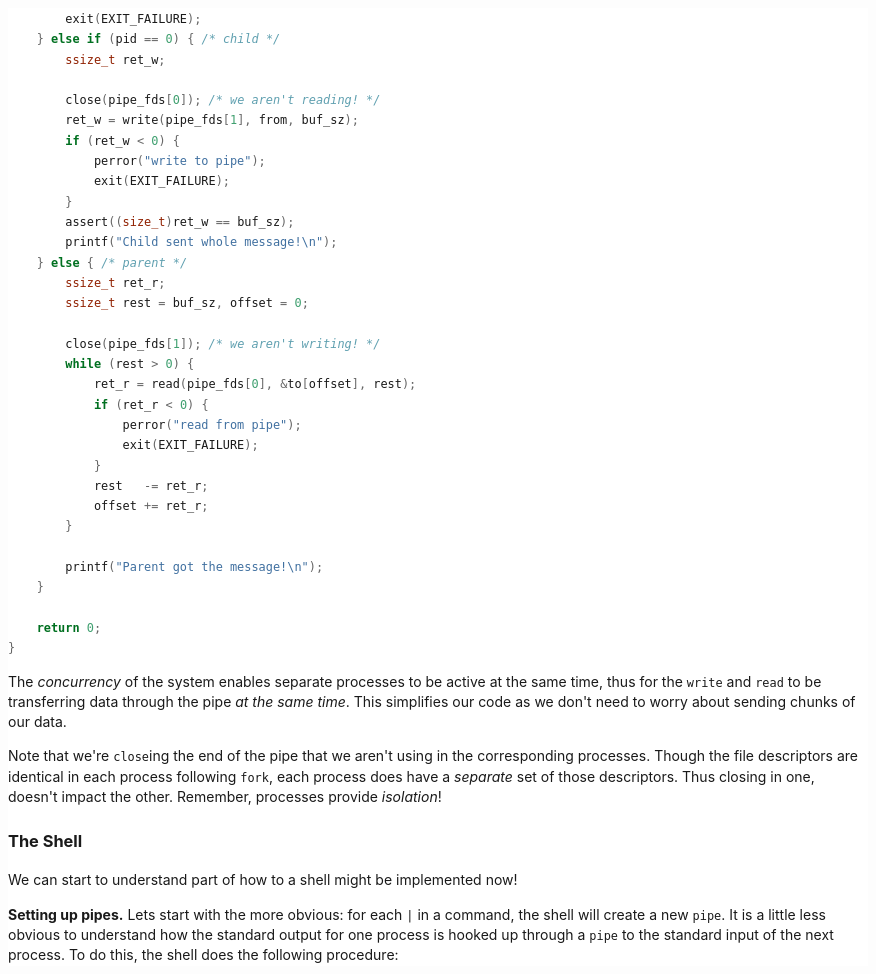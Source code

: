 ```c
		exit(EXIT_FAILURE);
	} else if (pid == 0) { /* child */
		ssize_t ret_w;

	    close(pipe_fds[0]); /* we aren't reading! */
		ret_w = write(pipe_fds[1], from, buf_sz);
		if (ret_w < 0) {
			perror("write to pipe");
			exit(EXIT_FAILURE);
		}
		assert((size_t)ret_w == buf_sz);
		printf("Child sent whole message!\n");
	} else { /* parent */
		ssize_t ret_r;
		ssize_t rest = buf_sz, offset = 0;

	    close(pipe_fds[1]); /* we aren't writing! */
		while (rest > 0) {
			ret_r = read(pipe_fds[0], &to[offset], rest);
			if (ret_r < 0) {
				perror("read from pipe");
				exit(EXIT_FAILURE);
			}
			rest   -= ret_r;
			offset += ret_r;
		}

		printf("Parent got the message!\n");
	}

	return 0;
}
```

The *concurrency* of the system enables separate processes to be active at the same time, thus for the `write` and `read` to be transferring data through the pipe *at the same time*.
This simplifies our code as we don't need to worry about sending chunks of our data.

Note that we're `close`ing the end of the pipe that we aren't using in the corresponding processes.
Though the file descriptors are identical in each process following `fork`, each process does have a *separate* set of those descriptors.
Thus closing in one, doesn't impact the other.
Remember, processes provide *isolation*!

### The Shell

We can start to understand part of how to a shell might be implemented now!

**Setting up pipes.**
Lets start with the more obvious: for each `|` in a command, the shell will create a new `pipe`.
It is a little less obvious to understand how the standard output for one process is hooked up through a `pipe` to the standard input of the next process.
To do this, the shell does the following procedure:

